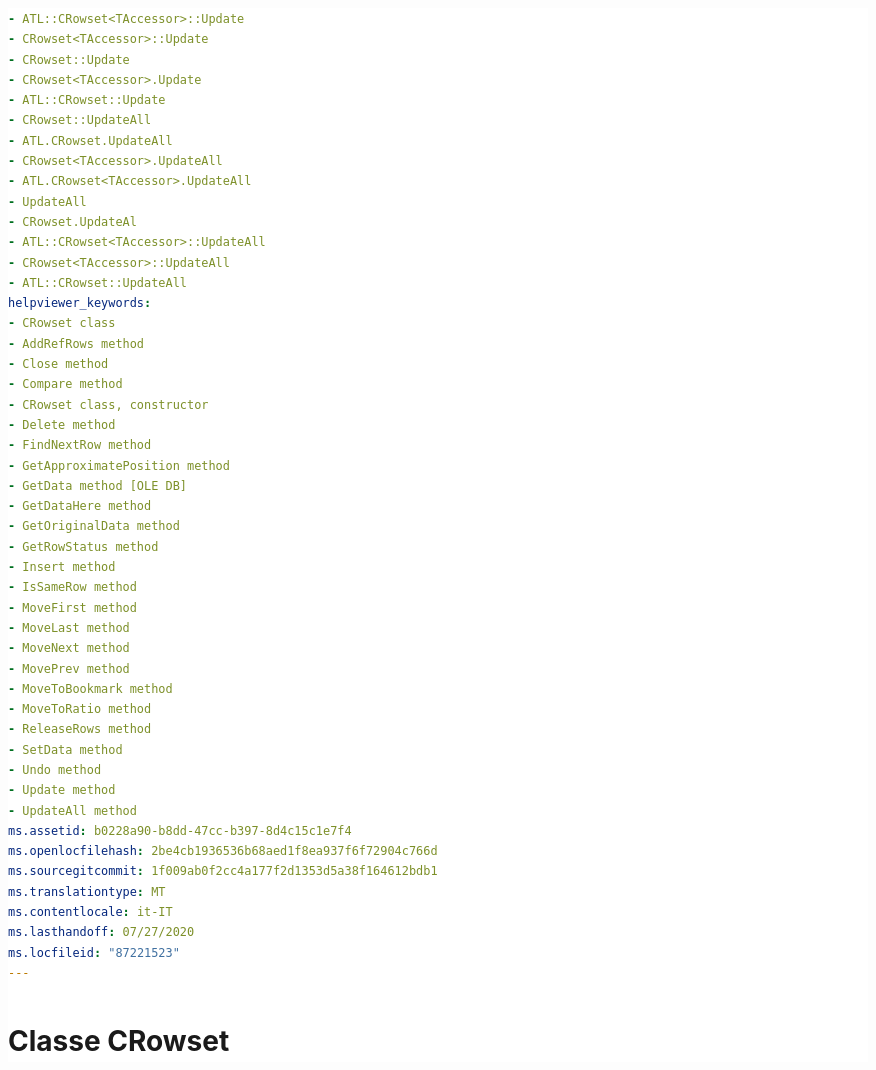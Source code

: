 ```yaml
- ATL::CRowset<TAccessor>::Update
- CRowset<TAccessor>::Update
- CRowset::Update
- CRowset<TAccessor>.Update
- ATL::CRowset::Update
- CRowset::UpdateAll
- ATL.CRowset.UpdateAll
- CRowset<TAccessor>.UpdateAll
- ATL.CRowset<TAccessor>.UpdateAll
- UpdateAll
- CRowset.UpdateAl
- ATL::CRowset<TAccessor>::UpdateAll
- CRowset<TAccessor>::UpdateAll
- ATL::CRowset::UpdateAll
helpviewer_keywords:
- CRowset class
- AddRefRows method
- Close method
- Compare method
- CRowset class, constructor
- Delete method
- FindNextRow method
- GetApproximatePosition method
- GetData method [OLE DB]
- GetDataHere method
- GetOriginalData method
- GetRowStatus method
- Insert method
- IsSameRow method
- MoveFirst method
- MoveLast method
- MoveNext method
- MovePrev method
- MoveToBookmark method
- MoveToRatio method
- ReleaseRows method
- SetData method
- Undo method
- Update method
- UpdateAll method
ms.assetid: b0228a90-b8dd-47cc-b397-8d4c15c1e7f4
ms.openlocfilehash: 2be4cb1936536b68aed1f8ea937f6f72904c766d
ms.sourcegitcommit: 1f009ab0f2cc4a177f2d1353d5a38f164612bdb1
ms.translationtype: MT
ms.contentlocale: it-IT
ms.lasthandoff: 07/27/2020
ms.locfileid: "87221523"
---
```

# <a name="crowset-class"></a>Classe CRowset
